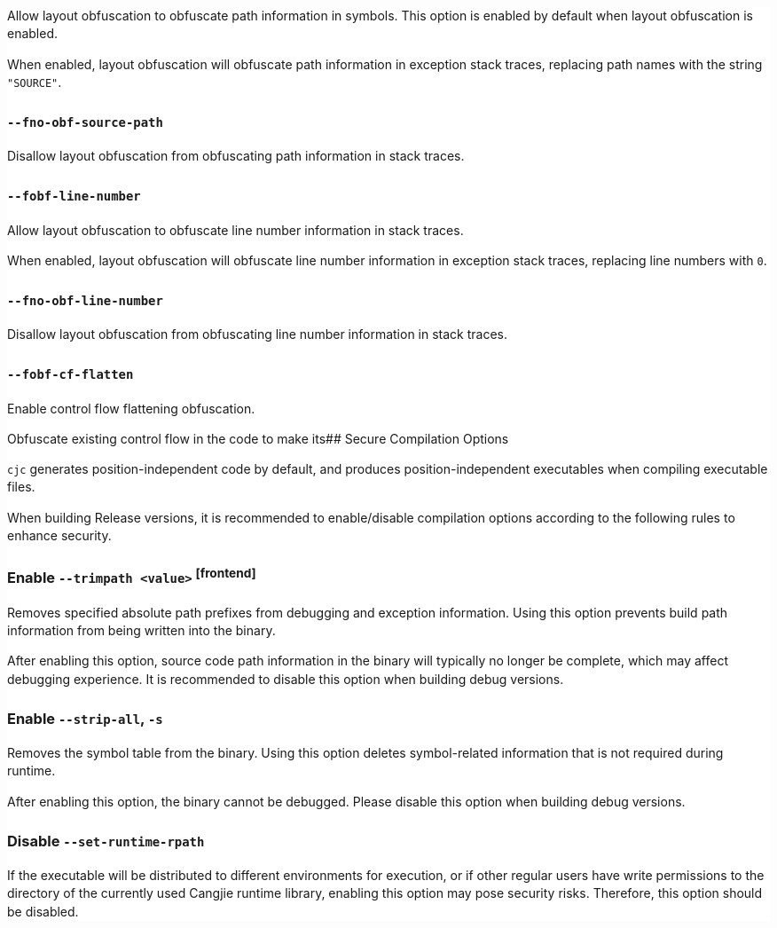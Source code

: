 Allow layout obfuscation to obfuscate path information in symbols. This option is enabled by default when layout obfuscation is enabled.

When enabled, layout obfuscation will obfuscate path information in exception stack traces, replacing path names with the string `"SOURCE"`.

### `--fno-obf-source-path`

Disallow layout obfuscation from obfuscating path information in stack traces.

### `--fobf-line-number`

Allow layout obfuscation to obfuscate line number information in stack traces.

When enabled, layout obfuscation will obfuscate line number information in exception stack traces, replacing line numbers with `0`.

### `--fno-obf-line-number`

Disallow layout obfuscation from obfuscating line number information in stack traces.

### `--fobf-cf-flatten`

Enable control flow flattening obfuscation.

Obfuscate existing control flow in the code to make its## Secure Compilation Options

`cjc` generates position-independent code by default, and produces position-independent executables when compiling executable files.

When building Release versions, it is recommended to enable/disable compilation options according to the following rules to enhance security.

### Enable `--trimpath <value>` <sup>[frontend]</sup>

Removes specified absolute path prefixes from debugging and exception information. Using this option prevents build path information from being written into the binary.

After enabling this option, source code path information in the binary will typically no longer be complete, which may affect debugging experience. It is recommended to disable this option when building debug versions.

### Enable `--strip-all`, `-s`

Removes the symbol table from the binary. Using this option deletes symbol-related information that is not required during runtime.

After enabling this option, the binary cannot be debugged. Please disable this option when building debug versions.

### Disable `--set-runtime-rpath`

If the executable will be distributed to different environments for execution, or if other regular users have write permissions to the directory of the currently used Cangjie runtime library, enabling this option may pose security risks. Therefore, this option should be disabled.
